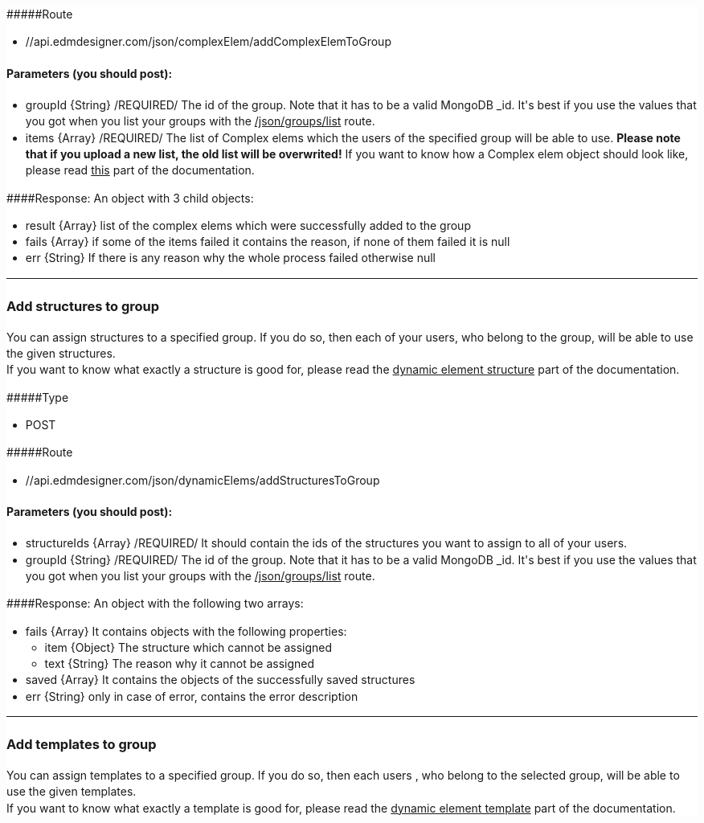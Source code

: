 #####Route
  + //api.edmdesigner.com/json/complexElem/addComplexElemToGroup

#### Parameters (you should post):
   * groupId {String} /REQUIRED/ The id of the group. Note that it has to be a valid MongoDB _id. It's best if you use the values that you got when you list your groups with the [/json/groups/list](#list-groups) route.
   * items {Array} /REQUIRED/ The list of Complex elems which the users of the specified group will be able to use. __Please note that if you upload a new list, the old list will be overwrited!__ If you want to know how a Complex elem object should look like, please read [this](#structure) part of the documentation.

####Response:
An object with 3 child objects:
  - result {Array} list of the complex elems which were successfully added to the group
  - fails {Array} if some of the items failed it contains the reason, if none of them failed it is null 
  - err {String} If there is any reason why the whole process failed otherwise null

___

### Add structures to group
You can assign structures to a specified group. If you do so, then each of your users, who belong to the group, will be able to use the given structures.  
If you want to know what exactly a structure is good for, please read the [dynamic element structure](#dynamic-element-structure) part of the documentation.

#####Type
  + POST

#####Route
  + //api.edmdesigner.com/json/dynamicElems/addStructuresToGroup

#### Parameters (you should post):
   * structureIds {Array} /REQUIRED/ It should contain the ids of the structures you want to assign to all of your users.
   * groupId {String} /REQUIRED/ The id of the group. Note that it has to be a valid MongoDB _id. It's best if you use the values that you got when you list your groups with the [/json/groups/list](#list-groups) route.

####Response:
An object with the following two arrays: 
  - fails {Array} It contains objects with the following properties:
    - item {Object} The structure which cannot be assigned
    - text {String} The reason why it cannot be assigned
  - saved {Array} It contains the objects of the successfully saved structures  
  - err {String} only in case of error, contains the error description
___


### Add templates to group
You can assign templates to a specified group. If you do so, then each users , who belong to the selected group, will be able to use the given templates.  
If you want to know what exactly a template is good for, please read the [dynamic element template](#dynamic-element-template) part of the documentation.
